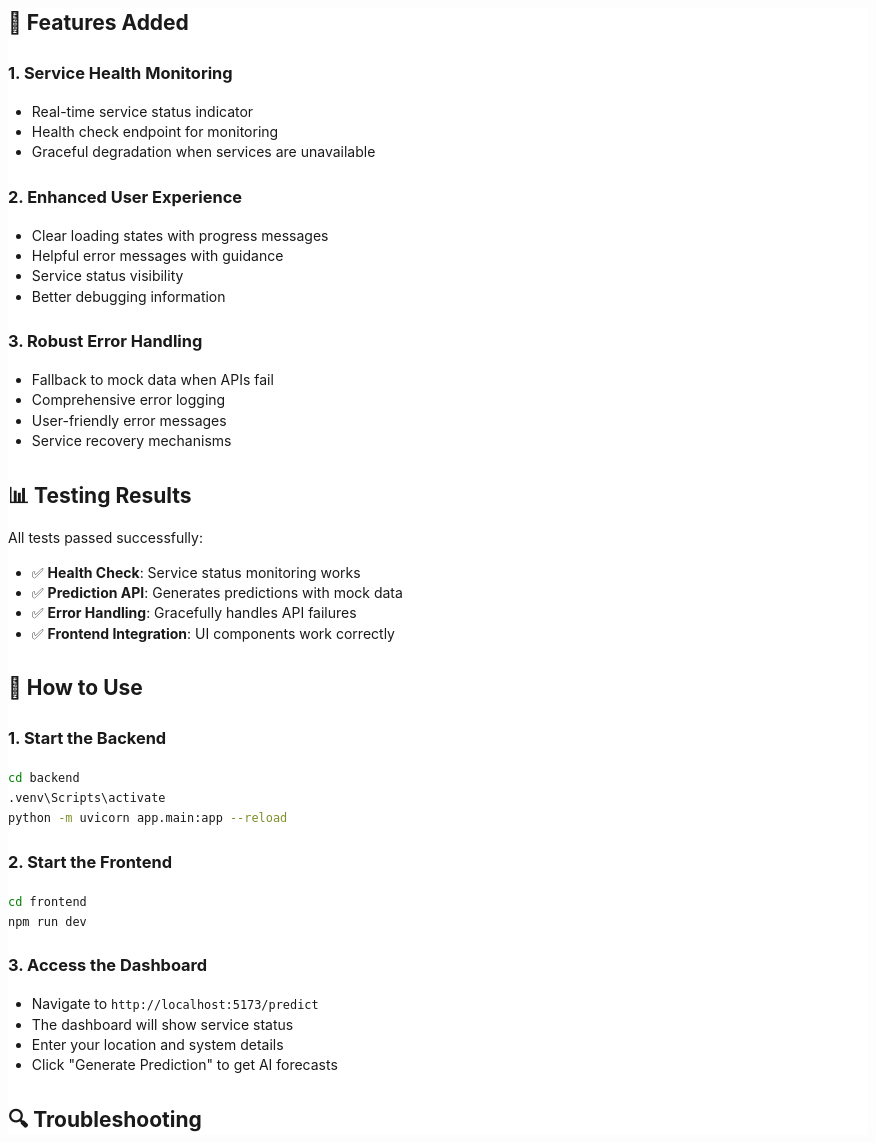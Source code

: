 ## 🎯 **Features Added**

### 1. **Service Health Monitoring**
- Real-time service status indicator
- Health check endpoint for monitoring
- Graceful degradation when services are unavailable

### 2. **Enhanced User Experience**
- Clear loading states with progress messages
- Helpful error messages with guidance
- Service status visibility
- Better debugging information

### 3. **Robust Error Handling**
- Fallback to mock data when APIs fail
- Comprehensive error logging
- User-friendly error messages
- Service recovery mechanisms

## 📊 **Testing Results**

All tests passed successfully:
- ✅ **Health Check**: Service status monitoring works
- ✅ **Prediction API**: Generates predictions with mock data
- ✅ **Error Handling**: Gracefully handles API failures
- ✅ **Frontend Integration**: UI components work correctly

## 🚀 **How to Use**

### 1. **Start the Backend**
```bash
cd backend
.venv\Scripts\activate
python -m uvicorn app.main:app --reload
```

### 2. **Start the Frontend**
```bash
cd frontend
npm run dev
```

### 3. **Access the Dashboard**
- Navigate to `http://localhost:5173/predict`
- The dashboard will show service status
- Enter your location and system details
- Click "Generate Prediction" to get AI forecasts

## 🔍 **Troubleshooting**
